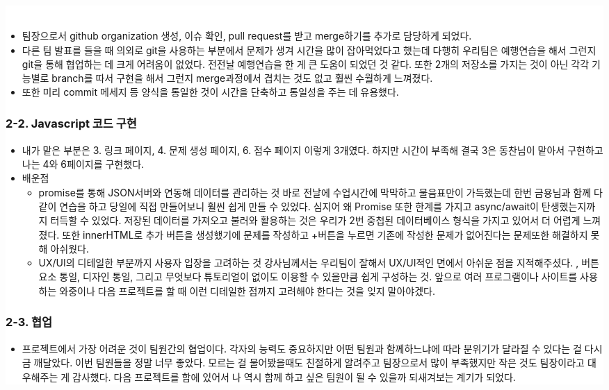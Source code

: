 <br>

- 팀장으로서 github organization 생성, 이슈 확인, pull request를 받고 merge하기를 추가로 담당하게 되었다.
- 다른 팀 발표를 들을 때 의외로 git을 사용하는 부분에서 문제가 생겨 시간을 많이 잡아먹었다고 했는데 다행히 우리팀은 예행연습을 해서 그런지 git을 통해 협업하는 데 크게 어려움이 없었다. 전전날 예행연습을 한 게 큰 도움이 되었던 것 같다. 또한 2개의 저장소를 가지는 것이 아닌 각각 기능별로 branch를 따서 구현을 해서 그런지 merge과정에서 겹치는 것도 없고 훨씬 수월하게 느껴졌다.
- 또한 미리 commit 메세지 등 양식을 통일한 것이 시간을 단축하고 통일성을 주는 데 유용했다.

### 2-2. Javascript 코드 구현

- 내가 맡은 부분은 3. 링크 페이지, 4. 문제 생성 페이지, 6. 점수 페이지 이렇게 3개였다. 하지만 시간이 부족해 결국 3은 동찬님이 맡아서 구현하고 나는 4와 6페이지를 구현했다.
- 배운점
  - promise를 통해 JSON서버와 연동해 데이터를 관리하는 것
    바로 전날에 수업시간에 막막하고 물음표만이 가득했는데 한번 금용님과 함께 다같이 연습을 하고 당일에 직접 만들어보니 훨씬 쉽게 만들 수 있었다. 심지어 왜 Promise 또한 한계를 가지고 async/await이 탄생했는지까지 터득할 수 있었다. 저장된 데이터를 가져오고 불러와 활용하는 것은 우리가 2번 중첩된 데이터베이스 형식을 가지고 있어서 더 어렵게 느껴졌다. 또한 innerHTML로 추가 버튼을 생성했기에 문제를 작성하고 +버튼을 누르면 기존에 작성한 문제가 없어진다는 문제또한 해결하지 못해 아쉬웠다.
  - UX/UI의 디테일한 부분까지 사용자 입장을 고려하는 것
    강사님께서는 우리팀이 잘해서 UX/UI적인 면에서 아쉬운 점을 지적해주셨다. , 버튼요소 통일, 디자인 통일, 그리고 무엇보다 튜토리얼이 없이도 이용할 수 있을만큼 쉽게 구성하는 것. 앞으로 여러 프로그램이나 사이트를 사용하는 와중이나 다음 프로젝트를 할 때 이런 디테일한 점까지 고려해야 한다는 것을 잊지 말아야겠다.

### 2-3. 협업

- 프로젝트에서 가장 어려운 것이 팀원간의 협업이다. 각자의 능력도 중요하지만 어떤 팀원과 함께하느냐에 따라 분위기가 달라질 수 있다는 걸 다시금 깨달았다. 이번 팀원들을 정말 너무 좋았다. 모르는 걸 물어봤을때도 친절하게 알려주고 팀장으로서 많이 부족했지만 작은 것도 팀장이라고 대우해주는 게 감사했다. 다음 프로젝트를 함에 있어서 나 역시 함께 하고 싶은 팀원이 될 수 있을까 되새겨보는 계기가 되었다.
